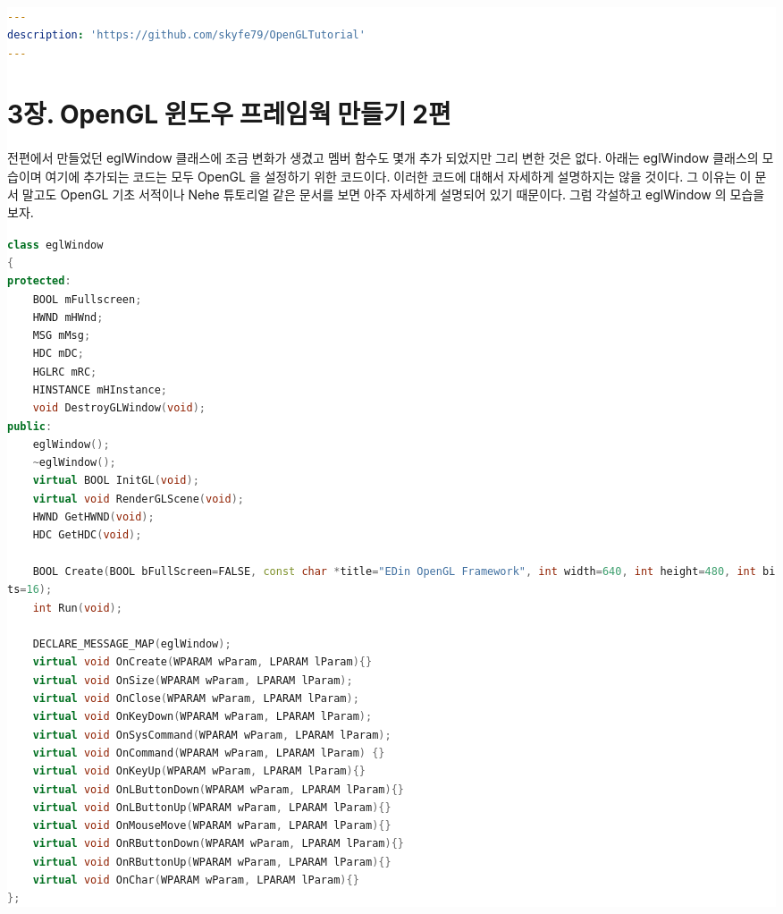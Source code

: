 ```yaml
---
description: 'https://github.com/skyfe79/OpenGLTutorial'
---
```


# 3장. OpenGL 윈도우 프레임웍 만들기 2편

전편에서 만들었던 eglWindow 클래스에 조금 변화가 생겼고 멤버 함수도 몇개 추가 되었지만 그리 변한 것은 없다. 아래는 eglWindow 클래스의 모습이며 여기에 추가되는 코드는 모두 OpenGL 을 설정하기 위한 코드이다. 이러한 코드에 대해서 자세하게 설명하지는 않을 것이다. 그 이유는 이 문서 말고도 OpenGL 기초 서적이나 Nehe 튜토리얼 같은 문서를 보면 아주 자세하게 설명되어 있기 때문이다. 그럼 각설하고 eglWindow 의 모습을 보자.

```cpp
class eglWindow
{
protected:
    BOOL mFullscreen;
    HWND mHWnd;
    MSG mMsg;
    HDC mDC;
    HGLRC mRC;
    HINSTANCE mHInstance;
    void DestroyGLWindow(void);
public:
    eglWindow();
    ~eglWindow();
    virtual BOOL InitGL(void);
    virtual void RenderGLScene(void);
    HWND GetHWND(void);
    HDC GetHDC(void);

    BOOL Create(BOOL bFullScreen=FALSE, const char *title="EDin OpenGL Framework", int width=640, int height=480, int bits=16);
    int Run(void);

    DECLARE_MESSAGE_MAP(eglWindow);
    virtual void OnCreate(WPARAM wParam, LPARAM lParam){}
    virtual void OnSize(WPARAM wParam, LPARAM lParam);
    virtual void OnClose(WPARAM wParam, LPARAM lParam);
    virtual void OnKeyDown(WPARAM wParam, LPARAM lParam);
    virtual void OnSysCommand(WPARAM wParam, LPARAM lParam);
    virtual void OnCommand(WPARAM wParam, LPARAM lParam) {}
    virtual void OnKeyUp(WPARAM wParam, LPARAM lParam){}
    virtual void OnLButtonDown(WPARAM wParam, LPARAM lParam){}
    virtual void OnLButtonUp(WPARAM wParam, LPARAM lParam){}
    virtual void OnMouseMove(WPARAM wParam, LPARAM lParam){}
    virtual void OnRButtonDown(WPARAM wParam, LPARAM lParam){}
    virtual void OnRButtonUp(WPARAM wParam, LPARAM lParam){}
    virtual void OnChar(WPARAM wParam, LPARAM lParam){}
};
```
